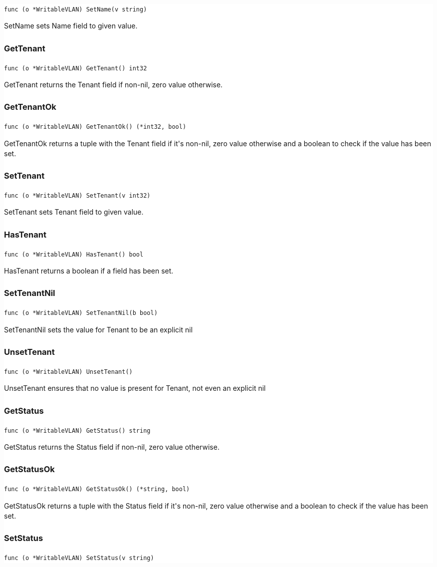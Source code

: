 `func (o *WritableVLAN) SetName(v string)`

SetName sets Name field to given value.


### GetTenant

`func (o *WritableVLAN) GetTenant() int32`

GetTenant returns the Tenant field if non-nil, zero value otherwise.

### GetTenantOk

`func (o *WritableVLAN) GetTenantOk() (*int32, bool)`

GetTenantOk returns a tuple with the Tenant field if it's non-nil, zero value otherwise
and a boolean to check if the value has been set.

### SetTenant

`func (o *WritableVLAN) SetTenant(v int32)`

SetTenant sets Tenant field to given value.

### HasTenant

`func (o *WritableVLAN) HasTenant() bool`

HasTenant returns a boolean if a field has been set.

### SetTenantNil

`func (o *WritableVLAN) SetTenantNil(b bool)`

 SetTenantNil sets the value for Tenant to be an explicit nil

### UnsetTenant
`func (o *WritableVLAN) UnsetTenant()`

UnsetTenant ensures that no value is present for Tenant, not even an explicit nil
### GetStatus

`func (o *WritableVLAN) GetStatus() string`

GetStatus returns the Status field if non-nil, zero value otherwise.

### GetStatusOk

`func (o *WritableVLAN) GetStatusOk() (*string, bool)`

GetStatusOk returns a tuple with the Status field if it's non-nil, zero value otherwise
and a boolean to check if the value has been set.

### SetStatus

`func (o *WritableVLAN) SetStatus(v string)`
